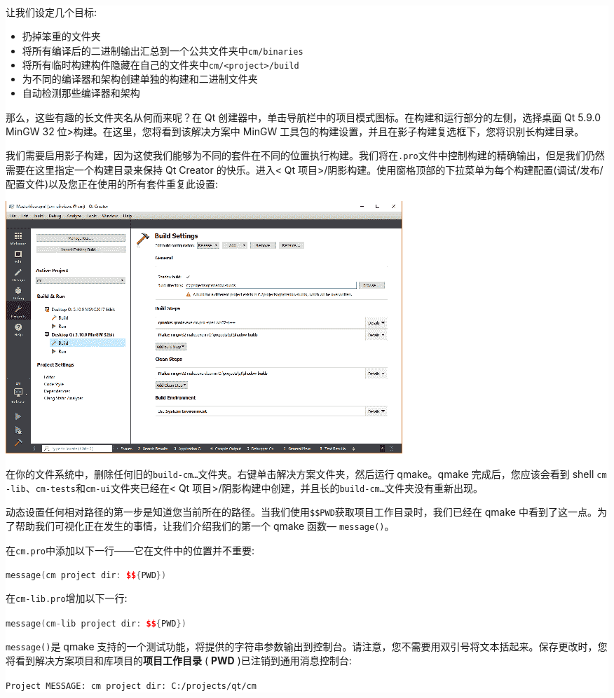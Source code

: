 让我们设定几个目标:

*   扔掉笨重的文件夹
*   将所有编译后的二进制输出汇总到一个公共文件夹中`cm/binaries`
*   将所有临时构建构件隐藏在自己的文件夹中`cm/<project>/build`
*   为不同的编译器和架构创建单独的构建和二进制文件夹
*   自动检测那些编译器和架构

那么，这些有趣的长文件夹名从何而来呢？在 Qt 创建器中，单击导航栏中的项目模式图标。在构建和运行部分的左侧，选择桌面 Qt 5.9.0 MinGW 32 位>构建。在这里，您将看到该解决方案中 MinGW 工具包的构建设置，并且在影子构建复选框下，您将识别长构建目录。

我们需要启用影子构建，因为这使我们能够为不同的套件在不同的位置执行构建。我们将在`.pro`文件中控制构建的精确输出，但是我们仍然需要在这里指定一个构建目录来保持 Qt Creator 的快乐。进入< Qt 项目>/阴影构建。使用窗格顶部的下拉菜单为每个构建配置(调试/发布/配置文件)以及您正在使用的所有套件重复此设置:

![](img/09a8328e-26ef-439f-8546-7eb661821236.png)

在你的文件系统中，删除任何旧的`build-cm…`文件夹。右键单击解决方案文件夹，然后运行 qmake。qmake 完成后，您应该会看到 shell `cm-lib`、`cm-tests`和`cm-ui`文件夹已经在< Qt 项目>/阴影构建中创建，并且长的`build-cm…`文件夹没有重新出现。

动态设置任何相对路径的第一步是知道您当前所在的路径。当我们使用`$$PWD`获取项目工作目录时，我们已经在 qmake 中看到了这一点。为了帮助我们可视化正在发生的事情，让我们介绍我们的第一个 qmake 函数— `message()`。

在`cm.pro`中添加以下一行——它在文件中的位置并不重要:

```cpp
message(cm project dir: $${PWD})
```

在`cm-lib.pro`增加以下一行:

```cpp
message(cm-lib project dir: $${PWD})
```

`message()`是 qmake 支持的一个测试功能，将提供的字符串参数输出到控制台。请注意，您不需要用双引号将文本括起来。保存更改时，您将看到解决方案项目和库项目的**项目工作目录** ( **PWD** )已注销到通用消息控制台:

`Project MESSAGE: cm project dir: C:/projects/qt/cm`
